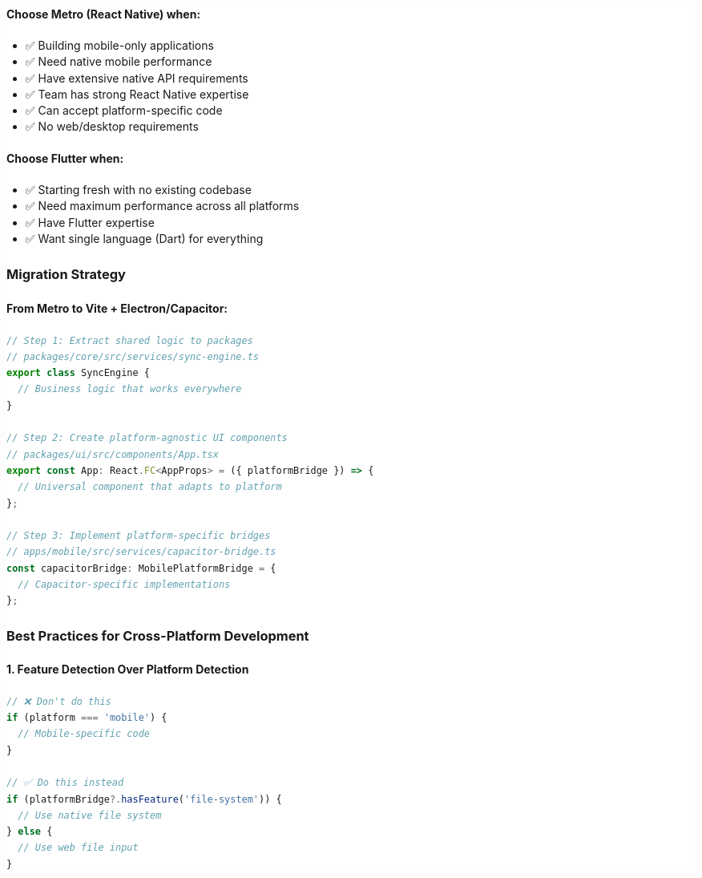 #### **Choose Metro (React Native) when:**
- ✅ Building mobile-only applications
- ✅ Need native mobile performance
- ✅ Have extensive native API requirements
- ✅ Team has strong React Native expertise
- ✅ Can accept platform-specific code
- ✅ No web/desktop requirements

#### **Choose Flutter when:**
- ✅ Starting fresh with no existing codebase
- ✅ Need maximum performance across all platforms
- ✅ Have Flutter expertise
- ✅ Want single language (Dart) for everything

### **Migration Strategy**

#### **From Metro to Vite + Electron/Capacitor:**
```typescript
// Step 1: Extract shared logic to packages
// packages/core/src/services/sync-engine.ts
export class SyncEngine {
  // Business logic that works everywhere
}

// Step 2: Create platform-agnostic UI components
// packages/ui/src/components/App.tsx
export const App: React.FC<AppProps> = ({ platformBridge }) => {
  // Universal component that adapts to platform
};

// Step 3: Implement platform-specific bridges
// apps/mobile/src/services/capacitor-bridge.ts
const capacitorBridge: MobilePlatformBridge = {
  // Capacitor-specific implementations
};
```

### **Best Practices for Cross-Platform Development**

#### **1. Feature Detection Over Platform Detection**
```typescript
// ❌ Don't do this
if (platform === 'mobile') {
  // Mobile-specific code
}

// ✅ Do this instead
if (platformBridge?.hasFeature('file-system')) {
  // Use native file system
} else {
  // Use web file input
}
```
